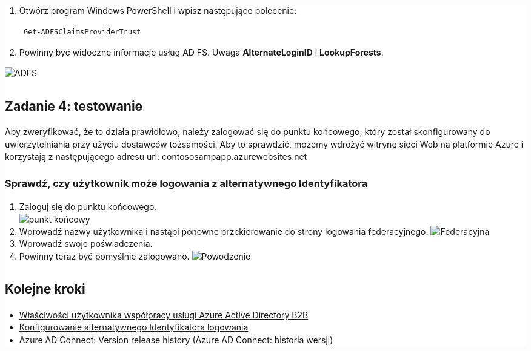 1. Otwórz program Windows PowerShell i wpisz następujące polecenie:
   ```powershell
    Get-ADFSClaimsProviderTrust
   ```
2. Powinny być widoczne informacje usług AD FS.  Uwaga **AlternateLoginID** i **LookupForests**.

![ADFS](media/active-directory-aadconnect-guest-sync/guest9.png)

## <a name="task-4--testing"></a>Zadanie 4: testowanie
Aby zweryfikować, że to działa prawidłowo, należy zalogować się do punktu końcowego, który został skonfigurowany do uwierzytelniania przy użyciu dostawców tożsamości. Aby to sprawdzić, możemy wdrożyć witrynę sieci Web na platformie Azure i korzystają z następującego adresu url: contososampapp.azurewebsites.net

### <a name="verify-that-you-can-sign-in-with-the-alternate-id"></a>Sprawdź, czy użytkownik może logowania z alternatywnego Identyfikatora
1. Zaloguj się do punktu końcowego.</br>
![punkt końcowy](media/active-directory-aadconnect-guest-sync/guest10.png)
1. Wprowadź nazwy użytkownika i nastąpi ponowne przekierowanie do strony logowania federacyjnego.
![Federacyjna](media/active-directory-aadconnect-guest-sync/guest11.png)
1. Wprowadź swoje poświadczenia.
2. Powinny teraz być pomyślnie zalogowano.
![Powodzenie](media/active-directory-aadconnect-guest-sync/guest12.png)

## <a name="next-steps"></a>Kolejne kroki
- [Właściwości użytkownika współpracy usługi Azure Active Directory B2B](../../active-directory/active-directory-b2b-user-properties.md#key-properties-of-the-azure-ad-b2b-collaboration-user)
- [Konfigurowanie alternatywnego Identyfikatora logowania](https://docs.microsoft.com/en-us/windows-server/identity/ad-fs/operations/configuring-alternate-login-id)
- [Azure AD Connect: Version release history](active-directory-aadconnect-version-history.md) (Azure AD Connect: historia wersji)
